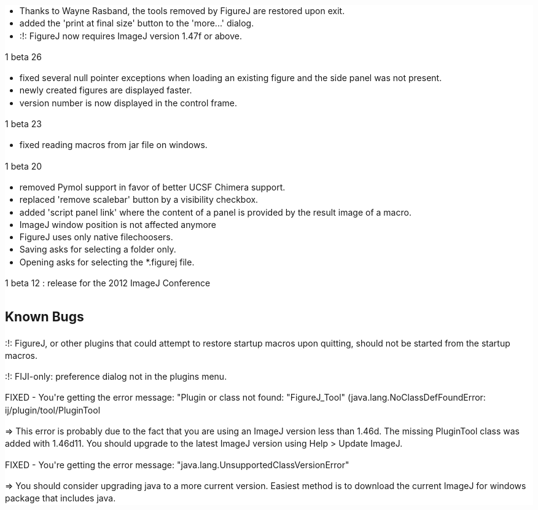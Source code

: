 -   Thanks to Wayne Rasband, the tools removed by FigureJ are restored
    upon exit.
-   added the \'print at final size\' button to the \'more\...\' dialog.
-   :!: FigureJ now requires ImageJ version 1.47f or above.

1 beta 26

-   fixed several null pointer exceptions when loading an existing
    figure and the side panel was not present.
-   newly created figures are displayed faster.
-   version number is now displayed in the control frame.

1 beta 23

-   fixed reading macros from jar file on windows.

1 beta 20

-   removed Pymol support in favor of better UCSF Chimera support.
-   replaced \'remove scalebar\' button by a visibility checkbox.
-   added \'script panel link\' where the content of a panel is provided
    by the result image of a macro.
-   ImageJ window position is not affected anymore
-   FigureJ uses only native filechoosers.
-   Saving asks for selecting a folder only.
-   Opening asks for selecting the \*.figurej file.

1 beta 12 : release for the 2012 ImageJ Conference

## Known Bugs

:!: FigureJ, or other plugins that could attempt to restore startup
macros upon quitting, should not be started from the startup macros.

:!: FIJI-only: preference dialog not in the plugins menu.

FIXED - You\'re getting the error message: \"Plugin or class not found:
\"FigureJ_Tool\" (java.lang.NoClassDefFoundError:
ij/plugin/tool/PluginTool

=\> This error is probably due to the fact that you are using an ImageJ
version less than 1.46d. The missing PluginTool class was added with
1.46d11. You should upgrade to the latest ImageJ version using Help \>
Update ImageJ.

FIXED - You\'re getting the error message:
\"java.lang.UnsupportedClassVersionError\"

=\> You should consider upgrading java to a more current version.
Easiest method is to download the current ImageJ for windows package
that includes java.
